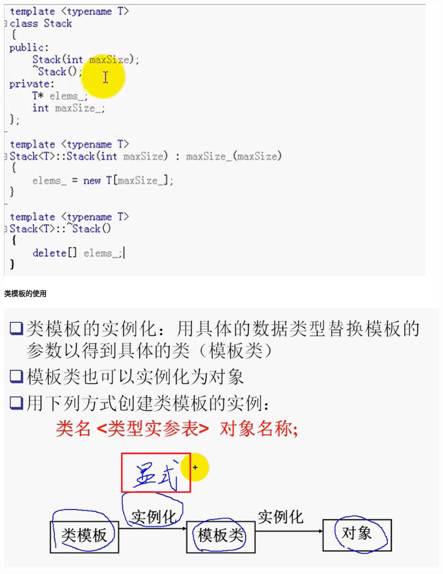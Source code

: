 ![image-20210716103306088](StudyCPPWithMeNOTES.assets/image-20210716103306088.png)

#### 类模板的使用

![image-20210716103848088](StudyCPPWithMeNOTES.assets/image-20210716103848088.png)
